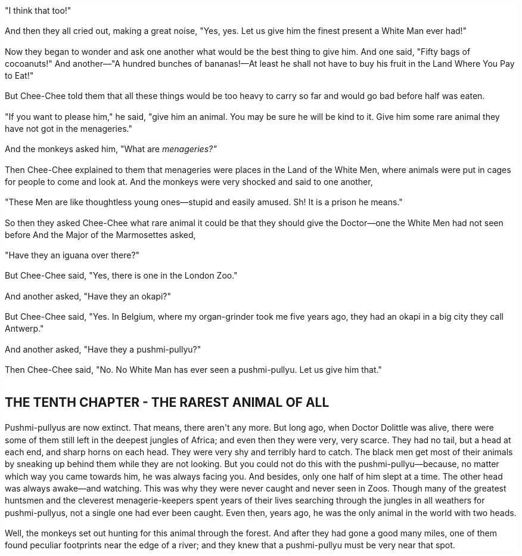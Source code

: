 "I think that too!"

And then they all cried out, making a great noise, "Yes, yes. Let us give him the finest present a White Man ever had!"

Now they began to wonder and ask one another what would be the best thing to give him. And one said, "Fifty bags of cocoanuts!" And another—"A hundred bunches of bananas!—At least he shall not have to buy his fruit in the Land Where You Pay to Eat!"

But Chee-Chee told them that all these things would be too heavy to carry so far and would go bad before half was eaten.

​"If you want to please him," he said, "give him an animal. You may be sure he will be kind to it. Give him some rare animal they have not got in the menageries."

And the monkeys asked him, "What are _menageries?"_

Then Chee-Chee explained to them that menageries were places in the Land of the White Men, where animals were put in cages for people to come and look at. And the monkeys were very shocked and said to one another,

"These Men are like thoughtless young ones—stupid and easily amused. Sh! It is a prison he means."

So then they asked Chee-Chee what rare animal it could be that they should give the Doctor—one the White Men had not seen before And the Major of the Marmosettes asked,

"Have they an iguana over there?"

But Chee-Chee said, "Yes, there is one in the London Zoo."

And another asked, "Have they an okapi?"

But Chee-Chee said, "Yes. In Belgium, ​where my organ-grinder took me five years ago, they had an okapi in a big city they call Antwerp."

And another asked, "Have they a pushmi-pullyu?"

Then Chee-Chee said, "No. No White Man has ever seen a pushmi-pullyu. Let us give him that."


## THE TENTH CHAPTER - THE RAREST ANIMAL OF ALL

Pushmi-pullyus are now extinct. That means, there aren't any more. But long ago, when Doctor Dolittle was alive, there were some of them still left in the deepest jungles of Africa; and even then they were very, very scarce. They had no tail, but a head at each end, and sharp horns on each head. They were very shy and terribly hard to catch. The black men get most of their animals by sneaking up behind them while they are not looking. But you could not do this with the pushmi-pullyu—because, no matter which way you came towards him, he was always facing you. And besides, only one half of him slept at a time. The other head was always awake—and watching. This was why they were never caught and never seen in ​Zoos. Though many of the greatest huntsmen and the cleverest menagerie-keepers spent years of their lives searching through the jungles in all weathers for pushmi-pullyus, not a single one had ever been caught. Even then, years ago, he was the only animal in the world with two heads.

Well, the monkeys set out hunting for this animal through the forest. And after they had gone a good many miles, one of them found peculiar footprints near the edge of a river; and they knew that a pushmi-pullyu must be very near that spot.
